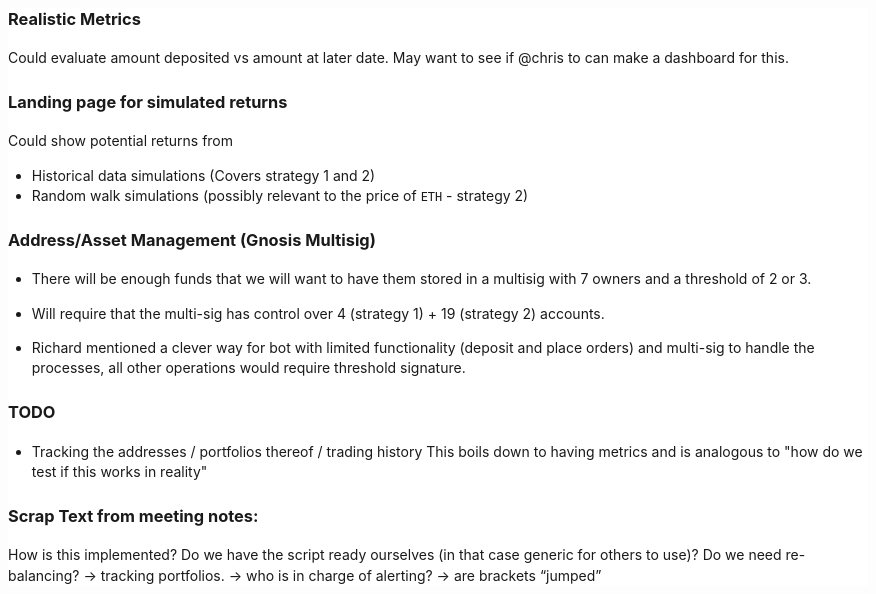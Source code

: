 ### Realistic Metrics 
Could evaluate amount deposited vs amount at later date. 
May want to see if @chris to can make a dashboard for this.

### Landing page for simulated returns

Could show potential returns from 

- Historical data simulations (Covers strategy 1 and 2)
- Random walk simulations (possibly relevant to the price of `ETH` - strategy 2)

### Address/Asset Management (Gnosis Multisig)

- There will be enough funds that we will want to have them stored in a multisig with 7 owners and a threshold of 2 or 3.

- Will require that the multi-sig has control over 4 (strategy 1) + 19 (strategy 2) accounts.

- Richard mentioned a clever way for bot with limited functionality (deposit and place orders) and multi-sig to handle the processes, all other operations would require threshold signature.



### TODO

- Tracking the addresses / portfolios thereof / trading history
  This boils down to having metrics and is analogous to "how do we test if this works in reality"


### Scrap Text from meeting notes:

How is this implemented? 
Do we have the script ready ourselves (in that case generic for others to use)?
Do we need re-balancing? → tracking portfolios. → who is in charge of alerting? → are brackets “jumped”
